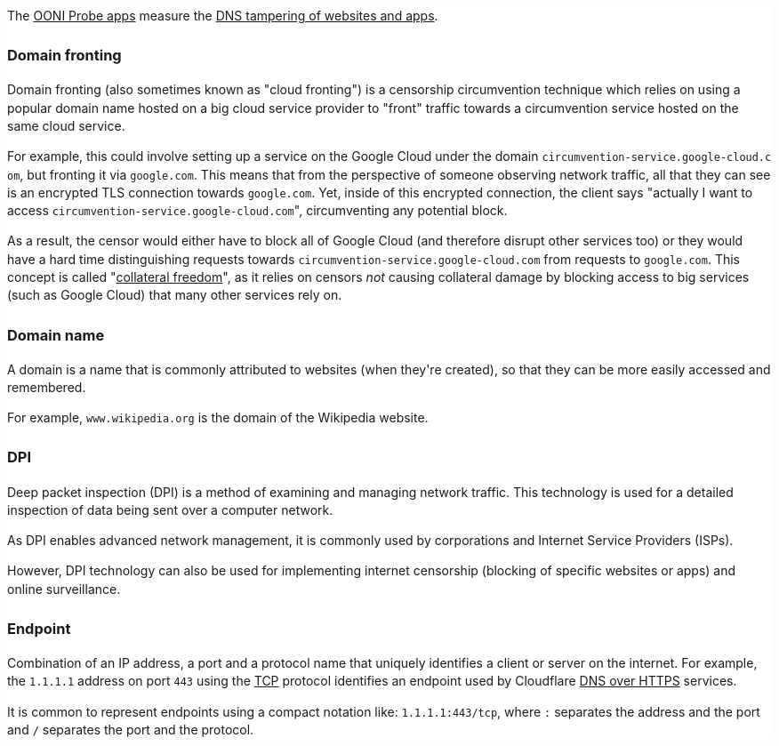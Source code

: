 The [OONI Probe apps](https://ooni.org/install/) measure the [DNS tampering of websites and apps](https://ooni.org/nettest/).

### Domain fronting

Domain fronting (also sometimes known as "cloud fronting") is a censorship
circumvention technique which relies on using a popular domain name hosted on a
big cloud service provider to "front" traffic towards a circumvention service
hosted on the same cloud service.

For example, this could involve setting up a service on the Google Cloud under the domain
`circumvention-service.google-cloud.com`, but fronting it via `google.com`. This means
that from the perspective of someone observing network traffic, all that they can
see is an encrypted TLS connection towards `google.com`. Yet, inside of this
encrypted connection, the client says "actually I want to access
`circumvention-service.google-cloud.com`", circumventing any potential block.

As a result, the censor would either have to block all of Google Cloud (and
therefore disrupt other services too) or they would have a hard time
distinguishing requests towards `circumvention-service.google-cloud.com` from
requests to `google.com`. This concept is called "[collateral freedom](https://www.upturn.org/static/files/CollateralFreedom.pdf)", as it
relies on censors *not* causing collateral damage by blocking access to big
services (such as Google Cloud) that many other services rely on.

### Domain name

A domain is a name that is commonly attributed to websites (when they're
created), so that they can be more easily accessed and remembered.

For example, `www.wikipedia.org` is the domain of the Wikipedia website.

### DPI

Deep packet inspection (DPI) is a method of examining and managing
network traffic. This technology is used for a detailed inspection of data being
sent over a computer network.

As DPI enables advanced network management, it is commonly used by corporations
and Internet Service Providers (ISPs).

However, DPI technology can also be used for implementing internet censorship
(blocking of specific websites or apps) and online surveillance.

### Endpoint

Combination of an IP address, a port and a protocol name that uniquely identifies
a client or server on the internet. For example, the `1.1.1.1` address on port
`443` using the [TCP](#tcp) protocol identifies an endpoint used by Cloudflare [DNS over
HTTPS](#dns-over-https) services.

It is common to represent endpoints using a compact notation like: `1.1.1.1:443/tcp`,
where `:` separates the address and the port and `/` separates the port and the
protocol.
